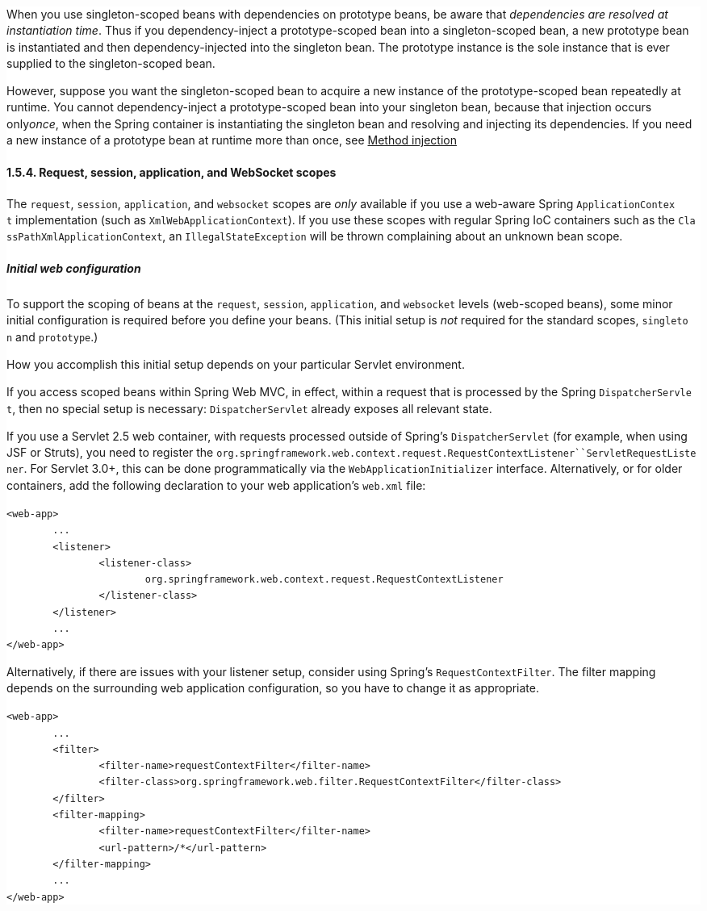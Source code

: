 When you use singleton-scoped beans with dependencies on prototype beans, be aware that *dependencies are resolved at instantiation time*. Thus if you dependency-inject a prototype-scoped bean into a singleton-scoped bean, a new prototype bean is instantiated and then dependency-injected into the singleton bean. The prototype instance is the sole instance that is ever supplied to the singleton-scoped bean.

However, suppose you want the singleton-scoped bean to acquire a new instance of the prototype-scoped bean repeatedly at runtime. You cannot dependency-inject a prototype-scoped bean into your singleton bean, because that injection occurs only*once*, when the Spring container is instantiating the singleton bean and resolving and injecting its dependencies. If you need a new instance of a prototype bean at runtime more than once, see [Method injection](https://docs.spring.io/spring/docs/5.0.0.BUILD-SNAPSHOT/spring-framework-reference/core.html#beans-factory-method-injection)

#### 1.5.4. Request, session, application, and WebSocket scopes

The `request`, `session`, `application`, and `websocket` scopes are *only* available if you use a web-aware Spring `ApplicationContext` implementation (such as `XmlWebApplicationContext`). If you use these scopes with regular Spring IoC containers such as the `ClassPathXmlApplicationContext`, an `IllegalStateException` will be thrown complaining about an unknown bean scope.

##### Initial web configuration

To support the scoping of beans at the `request`, `session`, `application`, and `websocket` levels (web-scoped beans), some minor initial configuration is required before you define your beans. (This initial setup is *not* required for the standard scopes, `singleton` and `prototype`.)

How you accomplish this initial setup depends on your particular Servlet environment.

If you access scoped beans within Spring Web MVC, in effect, within a request that is processed by the Spring `DispatcherServlet`, then no special setup is necessary: `DispatcherServlet` already exposes all relevant state.

If you use a Servlet 2.5 web container, with requests processed outside of Spring’s `DispatcherServlet` (for example, when using JSF or Struts), you need to register the `org.springframework.web.context.request.RequestContextListener``ServletRequestListener`. For Servlet 3.0+, this can be done programmatically via the `WebApplicationInitializer` interface. Alternatively, or for older containers, add the following declaration to your web application’s `web.xml` file:

```
<web-app>
        ...
        <listener>
                <listener-class>
                        org.springframework.web.context.request.RequestContextListener
                </listener-class>
        </listener>
        ...
</web-app>
```

Alternatively, if there are issues with your listener setup, consider using Spring’s `RequestContextFilter`. The filter mapping depends on the surrounding web application configuration, so you have to change it as appropriate.

```
<web-app>
        ...
        <filter>
                <filter-name>requestContextFilter</filter-name>
                <filter-class>org.springframework.web.filter.RequestContextFilter</filter-class>
        </filter>
        <filter-mapping>
                <filter-name>requestContextFilter</filter-name>
                <url-pattern>/*</url-pattern>
        </filter-mapping>
        ...
</web-app>
```